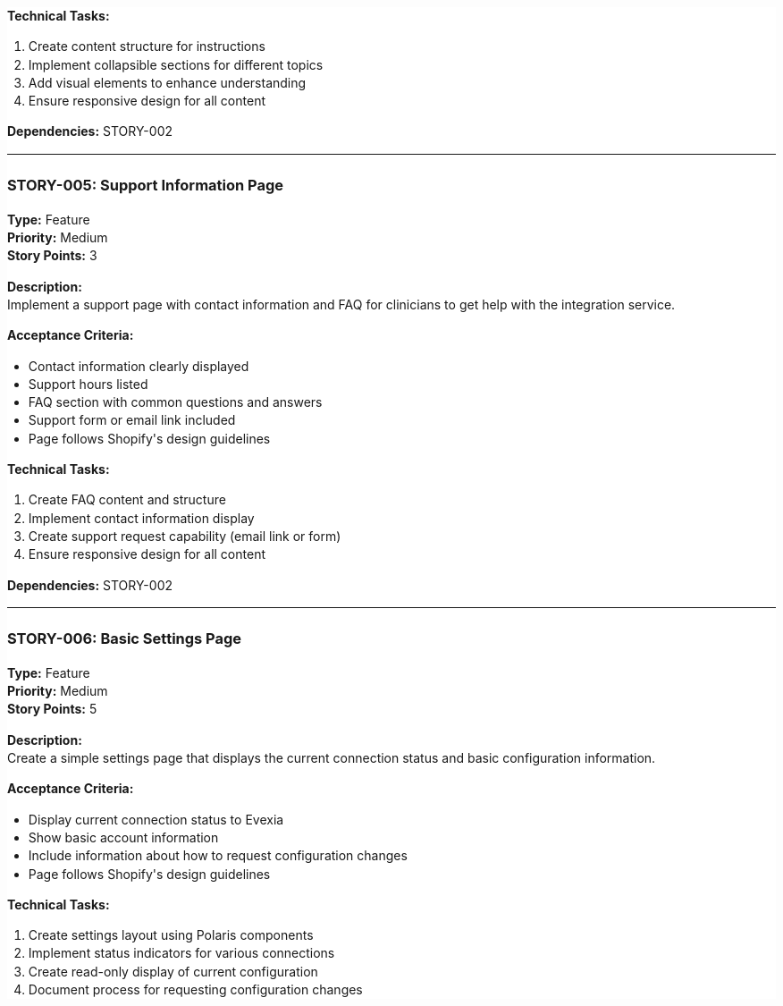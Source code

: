 **Technical Tasks:**
1. Create content structure for instructions
2. Implement collapsible sections for different topics
3. Add visual elements to enhance understanding
4. Ensure responsive design for all content

**Dependencies:** STORY-002

---

### STORY-005: Support Information Page
**Type:** Feature  
**Priority:** Medium  
**Story Points:** 3  

**Description:**  
Implement a support page with contact information and FAQ for clinicians to get help with the integration service.

**Acceptance Criteria:**
- Contact information clearly displayed
- Support hours listed
- FAQ section with common questions and answers
- Support form or email link included
- Page follows Shopify's design guidelines

**Technical Tasks:**
1. Create FAQ content and structure
2. Implement contact information display
3. Create support request capability (email link or form)
4. Ensure responsive design for all content

**Dependencies:** STORY-002

---

### STORY-006: Basic Settings Page
**Type:** Feature  
**Priority:** Medium  
**Story Points:** 5  

**Description:**  
Create a simple settings page that displays the current connection status and basic configuration information.

**Acceptance Criteria:**
- Display current connection status to Evexia
- Show basic account information
- Include information about how to request configuration changes
- Page follows Shopify's design guidelines

**Technical Tasks:**
1. Create settings layout using Polaris components
2. Implement status indicators for various connections
3. Create read-only display of current configuration
4. Document process for requesting configuration changes
